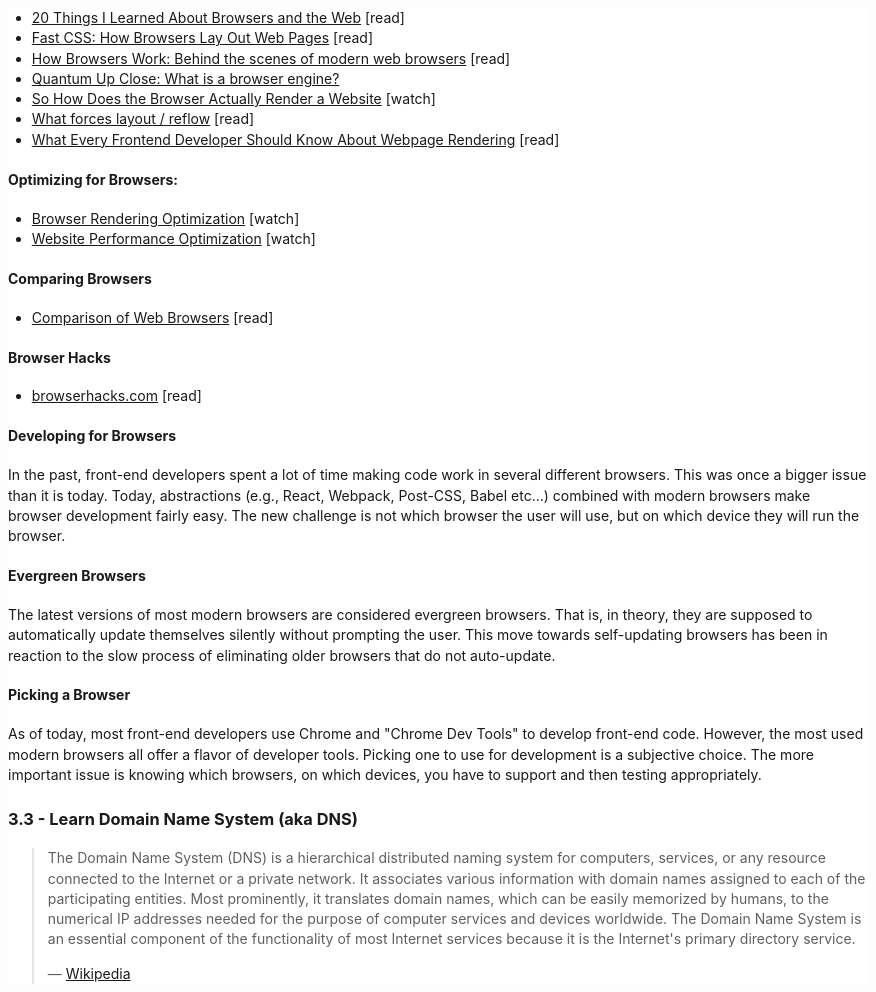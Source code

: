 *   [20 Things I Learned About Browsers and the Web](http://www.20thingsilearned.com/en-US/foreword/1) \[read\]
*   [Fast CSS: How Browsers Lay Out Web Pages](http://dbaron.org/talks/2012-03-11-sxsw/master.xhtml) \[read\]
*   [How Browsers Work: Behind the scenes of modern web browsers](http://www.html5rocks.com/en/tutorials/internals/howbrowserswork/) \[read\]
*   [Quantum Up Close: What is a browser engine?](https://hacks.mozilla.org/2017/05/quantum-up-close-what-is-a-browser-engine/)
*   [So How Does the Browser Actually Render a Website](https://www.youtube.com/watch?v=SmE4OwHztCc) \[watch\]
*   [What forces layout / reflow](https://gist.github.com/paulirish/5d52fb081b3570c81e3a) \[read\]
*   [What Every Frontend Developer Should Know About Webpage Rendering](http://frontendbabel.info/articles/webpage-rendering-101/) \[read\]

#### Optimizing for Browsers:

*   [Browser Rendering Optimization](https://www.udacity.com/course/browser-rendering-optimization--ud860) \[watch\]
*   [Website Performance Optimization](https://www.udacity.com/course/website-performance-optimization--ud884) \[watch\]

#### Comparing Browsers

*   [Comparison of Web Browsers](https://en.wikipedia.org/wiki/Comparison_of_web_browsers) \[read\]

#### Browser Hacks

*   [browserhacks.com](http://browserhacks.com/) \[read\]

#### Developing for Browsers

In the past, front-end developers spent a lot of time making code work in several different browsers. This was once a bigger issue than it is today. Today, abstractions (e.g., React, Webpack, Post-CSS, Babel etc...) combined with modern browsers make browser development fairly easy. The new challenge is not which browser the user will use, but on which device they will run the browser.

#### Evergreen Browsers

The latest versions of most modern browsers are considered evergreen browsers. That is, in theory, they are supposed to automatically update themselves silently without prompting the user. This move towards self-updating browsers has been in reaction to the slow process of eliminating older browsers that do not auto-update.

#### Picking a Browser

As of today, most front-end developers use Chrome and "Chrome Dev Tools" to develop front-end code. However, the most used modern browsers all offer a flavor of developer tools. Picking one to use for development is a subjective choice. The more important issue is knowing which browsers, on which devices, you have to support and then testing appropriately.

### 3.3 - Learn Domain Name System (aka DNS)

> The Domain Name System (DNS) is a hierarchical distributed naming system for computers, services, or any resource connected to the Internet or a private network. It associates various information with domain names assigned to each of the participating entities. Most prominently, it translates domain names, which can be easily memorized by humans, to the numerical IP addresses needed for the purpose of computer services and devices worldwide. The Domain Name System is an essential component of the functionality of most Internet services because it is the Internet's primary directory service.
> 
> — [Wikipedia](https://en.wikipedia.org/wiki/Domain_Name_System)
